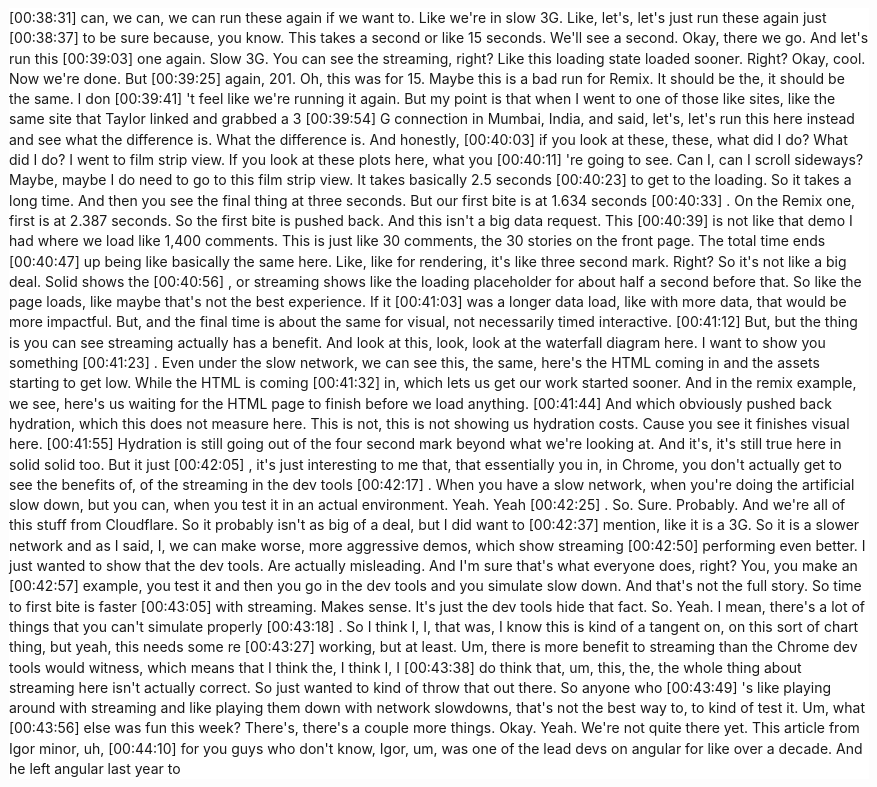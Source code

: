 [00:38:31]  can, we can, we can run these again if we want to. Like we're in slow 3G. Like, let's, let's just run these again just
[00:38:37]  to be sure because, you know. This takes a second or like 15 seconds. We'll see a second. Okay, there we go. And let's run this
[00:39:03]  one again. Slow 3G. You can see the streaming, right? Like this loading state loaded sooner. Right? Okay, cool. Now we're done. But
[00:39:25]  again, 201. Oh, this was for 15. Maybe this is a bad run for Remix. It should be the, it should be the same. I don
[00:39:41] 't feel like we're running it again. But my point is that when I went to one of those like sites, like the same site that Taylor linked and grabbed a 3
[00:39:54] G connection in Mumbai, India, and said, let's, let's run this here instead and see what the difference is. What the difference is. And honestly,
[00:40:03]  if you look at these, these, what did I do? What did I do? I went to film strip view. If you look at these plots here, what you
[00:40:11] 're going to see. Can I, can I scroll sideways? Maybe, maybe I do need to go to this film strip view. It takes basically 2.5 seconds
[00:40:23]  to get to the loading. So it takes a long time. And then you see the final thing at three seconds. But our first bite is at 1.634 seconds
[00:40:33] . On the Remix one, first is at 2.387 seconds. So the first bite is pushed back. And this isn't a big data request. This
[00:40:39]  is not like that demo I had where we load like 1,400 comments. This is just like 30 comments, the 30 stories on the front page. The total time ends
[00:40:47]  up being like basically the same here. Like, like for rendering, it's like three second mark. Right? So it's not like a big deal. Solid shows the
[00:40:56] , or streaming shows like the loading placeholder for about half a second before that. So like the page loads, like maybe that's not the best experience. If it
[00:41:03]  was a longer data load, like with more data, that would be more impactful. But, and the final time is about the same for visual, not necessarily timed interactive.
[00:41:12]  But, but the thing is you can see streaming actually has a benefit. And look at this, look, look at the waterfall diagram here. I want to show you something
[00:41:23] . Even under the slow network, we can see this, the same, here's the HTML coming in and the assets starting to get low. While the HTML is coming
[00:41:32]  in, which lets us get our work started sooner. And in the remix example, we see, here's us waiting for the HTML page to finish before we load anything.
[00:41:44]  And which obviously pushed back hydration, which this does not measure here. This is not, this is not showing us hydration costs. Cause you see it finishes visual here.
[00:41:55]  Hydration is still going out of the four second mark beyond what we're looking at. And it's, it's still true here in solid solid too. But it just
[00:42:05] , it's just interesting to me that, that essentially you in, in Chrome, you don't actually get to see the benefits of, of the streaming in the dev tools
[00:42:17] . When you have a slow network, when you're doing the artificial slow down, but you can, when you test it in an actual environment. Yeah. Yeah
[00:42:25] . So. Sure. Probably. And we're all of this stuff from Cloudflare. So it probably isn't as big of a deal, but I did want to
[00:42:37]  mention, like it is a 3G. So it is a slower network and as I said, I, we can make worse, more aggressive demos, which show streaming
[00:42:50]  performing even better. I just wanted to show that the dev tools. Are actually misleading. And I'm sure that's what everyone does, right? You, you make an
[00:42:57]  example, you test it and then you go in the dev tools and you simulate slow down. And that's not the full story. So time to first bite is faster
[00:43:05]  with streaming. Makes sense. It's just the dev tools hide that fact. So. Yeah. I mean, there's a lot of things that you can't simulate properly
[00:43:18] . So I think I, I, that was, I know this is kind of a tangent on, on this sort of chart thing, but yeah, this needs some re
[00:43:27] working, but at least. Um, there is more benefit to streaming than the Chrome dev tools would witness, which means that I think the, I think I, I
[00:43:38]  do think that, um, this, the, the whole thing about streaming here isn't actually correct. So just wanted to kind of throw that out there. So anyone who
[00:43:49] 's like playing around with streaming and like playing them down with network slowdowns, that's not the best way to, to kind of test it. Um, what
[00:43:56]  else was fun this week? There's, there's a couple more things. Okay. Yeah. We're not quite there yet. This article from Igor minor, uh,
[00:44:10]  for you guys who don't know, Igor, um, was one of the lead devs on angular for like over a decade. And he left angular last year to